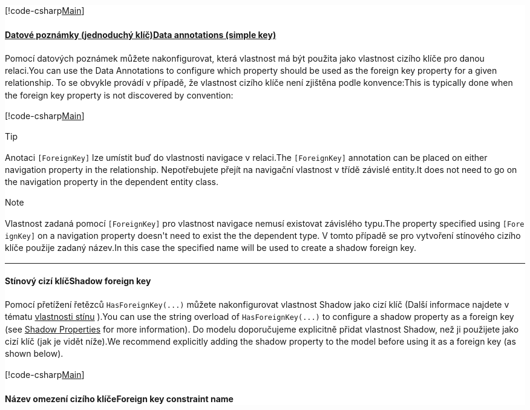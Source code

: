 [!code-csharp[Main](../../../samples/core/Modeling/FluentAPI/Relationships/CompositeForeignKey.cs?name=CompositeForeignKey&highlight=13)]

#### <a name="data-annotations-simple-keytabdata-annotations-simple-key"></a>[<span data-ttu-id="3bff7-181">Datové poznámky (jednoduchý klíč)</span><span class="sxs-lookup"><span data-stu-id="3bff7-181">Data annotations (simple key)</span></span>](#tab/data-annotations-simple-key)

<span data-ttu-id="3bff7-182">Pomocí datových poznámek můžete nakonfigurovat, která vlastnost má být použita jako vlastnost cizího klíče pro danou relaci.</span><span class="sxs-lookup"><span data-stu-id="3bff7-182">You can use the Data Annotations to configure which property should be used as the foreign key property for a given relationship.</span></span> <span data-ttu-id="3bff7-183">To se obvykle provádí v případě, že vlastnost cizího klíče není zjištěna podle konvence:</span><span class="sxs-lookup"><span data-stu-id="3bff7-183">This is typically done when the foreign key property is not discovered by convention:</span></span>

[!code-csharp[Main](../../../samples/core/Modeling/DataAnnotations/Relationships/ForeignKey.cs?name=ForeignKey&highlight=17)]

> [!TIP]  
> <span data-ttu-id="3bff7-184">Anotaci `[ForeignKey]` lze umístit buď do vlastnosti navigace v relaci.</span><span class="sxs-lookup"><span data-stu-id="3bff7-184">The `[ForeignKey]` annotation can be placed on either navigation property in the relationship.</span></span> <span data-ttu-id="3bff7-185">Nepotřebujete přejít na navigační vlastnost v třídě závislé entity.</span><span class="sxs-lookup"><span data-stu-id="3bff7-185">It does not need to go on the navigation property in the dependent entity class.</span></span>

> [!NOTE]
> <span data-ttu-id="3bff7-186">Vlastnost zadaná pomocí `[ForeignKey]` pro vlastnost navigace nemusí existovat závislého typu.</span><span class="sxs-lookup"><span data-stu-id="3bff7-186">The property specified using `[ForeignKey]` on a navigation property doesn't need to exist the the dependent type.</span></span> <span data-ttu-id="3bff7-187">V tomto případě se pro vytvoření stínového cizího klíče použije zadaný název.</span><span class="sxs-lookup"><span data-stu-id="3bff7-187">In this case the specified name will be used to create a shadow foreign key.</span></span>

---

#### <a name="shadow-foreign-key"></a><span data-ttu-id="3bff7-188">Stínový cizí klíč</span><span class="sxs-lookup"><span data-stu-id="3bff7-188">Shadow foreign key</span></span>

<span data-ttu-id="3bff7-189">Pomocí přetížení řetězců `HasForeignKey(...)` můžete nakonfigurovat vlastnost Shadow jako cizí klíč (Další informace najdete v tématu [vlastnosti stínu](shadow-properties.md) ).</span><span class="sxs-lookup"><span data-stu-id="3bff7-189">You can use the string overload of `HasForeignKey(...)` to configure a shadow property as a foreign key (see [Shadow Properties](shadow-properties.md) for more information).</span></span> <span data-ttu-id="3bff7-190">Do modelu doporučujeme explicitně přidat vlastnost Shadow, než ji použijete jako cizí klíč (jak je vidět níže).</span><span class="sxs-lookup"><span data-stu-id="3bff7-190">We recommend explicitly adding the shadow property to the model before using it as a foreign key (as shown below).</span></span>

[!code-csharp[Main](../../../samples/core/Modeling/FluentAPI/Relationships/ShadowForeignKey.cs?name=ShadowForeignKey&highlight=10,16)]

#### <a name="foreign-key-constraint-name"></a><span data-ttu-id="3bff7-191">Název omezení cizího klíče</span><span class="sxs-lookup"><span data-stu-id="3bff7-191">Foreign key constraint name</span></span>
